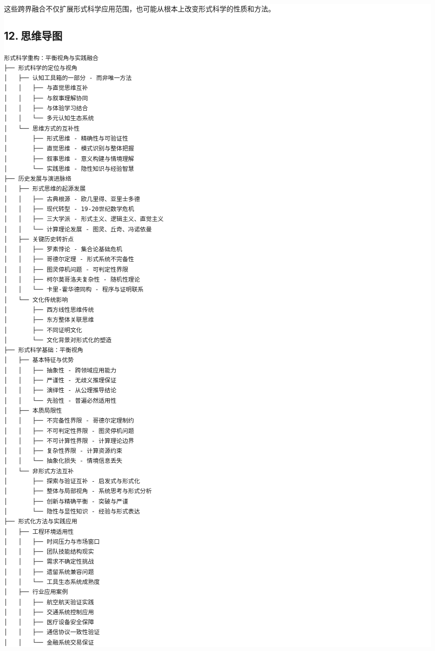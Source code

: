 这些跨界融合不仅扩展形式科学应用范围，也可能从根本上改变形式科学的性质和方法。

## 12. 思维导图

```text
形式科学重构：平衡视角与实践融合
├── 形式科学的定位与视角
│   ├── 认知工具箱的一部分 - 而非唯一方法
│   │   ├── 与直觉思维互补
│   │   ├── 与叙事理解协同
│   │   ├── 与体验学习结合
│   │   └── 多元认知生态系统
│   └── 思维方式的互补性
│       ├── 形式思维 - 精确性与可验证性
│       ├── 直觉思维 - 模式识别与整体把握
│       ├── 叙事思维 - 意义构建与情境理解
│       └── 实践思维 - 隐性知识与经验智慧
├── 历史发展与演进脉络
│   ├── 形式思维的起源发展
│   │   ├── 古典根源 - 欧几里得、亚里士多德
│   │   ├── 现代转型 - 19-20世纪数学危机
│   │   ├── 三大学派 - 形式主义、逻辑主义、直觉主义
│   │   └── 计算理论发展 - 图灵、丘奇、冯诺依曼
│   ├── 关键历史转折点
│   │   ├── 罗素悖论 - 集合论基础危机
│   │   ├── 哥德尔定理 - 形式系统不完备性
│   │   ├── 图灵停机问题 - 可判定性界限
│   │   ├── 柯尔莫哥洛夫复杂性 - 随机性理论
│   │   └── 卡里-霍华德同构 - 程序与证明联系
│   └── 文化传统影响
│       ├── 西方线性思维传统
│       ├── 东方整体关联思维
│       ├── 不同证明文化
│       └── 文化背景对形式化的塑造
├── 形式科学基础：平衡视角
│   ├── 基本特征与优势
│   │   ├── 抽象性 - 跨领域应用能力
│   │   ├── 严谨性 - 无歧义推理保证
│   │   ├── 演绎性 - 从公理推导结论
│   │   └── 先验性 - 普遍必然适用性
│   ├── 本质局限性
│   │   ├── 不完备性界限 - 哥德尔定理制约
│   │   ├── 不可判定性界限 - 图灵停机问题
│   │   ├── 不可计算性界限 - 计算理论边界
│   │   ├── 复杂性界限 - 计算资源约束
│   │   └── 抽象化损失 - 情境信息丢失
│   └── 非形式方法互补
│       ├── 探索与验证互补 - 启发式与形式化
│       ├── 整体与局部视角 - 系统思考与形式分析
│       ├── 创新与精确平衡 - 突破与严谨
│       └── 隐性与显性知识 - 经验与形式表达
├── 形式化方法与实践应用
│   ├── 工程环境适用性
│   │   ├── 时间压力与市场窗口
│   │   ├── 团队技能结构现实
│   │   ├── 需求不确定性挑战
│   │   ├── 遗留系统兼容问题
│   │   └── 工具生态系统成熟度
│   ├── 行业应用案例
│   │   ├── 航空航天验证实践
│   │   ├── 交通系统控制应用
│   │   ├── 医疗设备安全保障
│   │   ├── 通信协议一致性验证
│   │   └── 金融系统交易保证
```